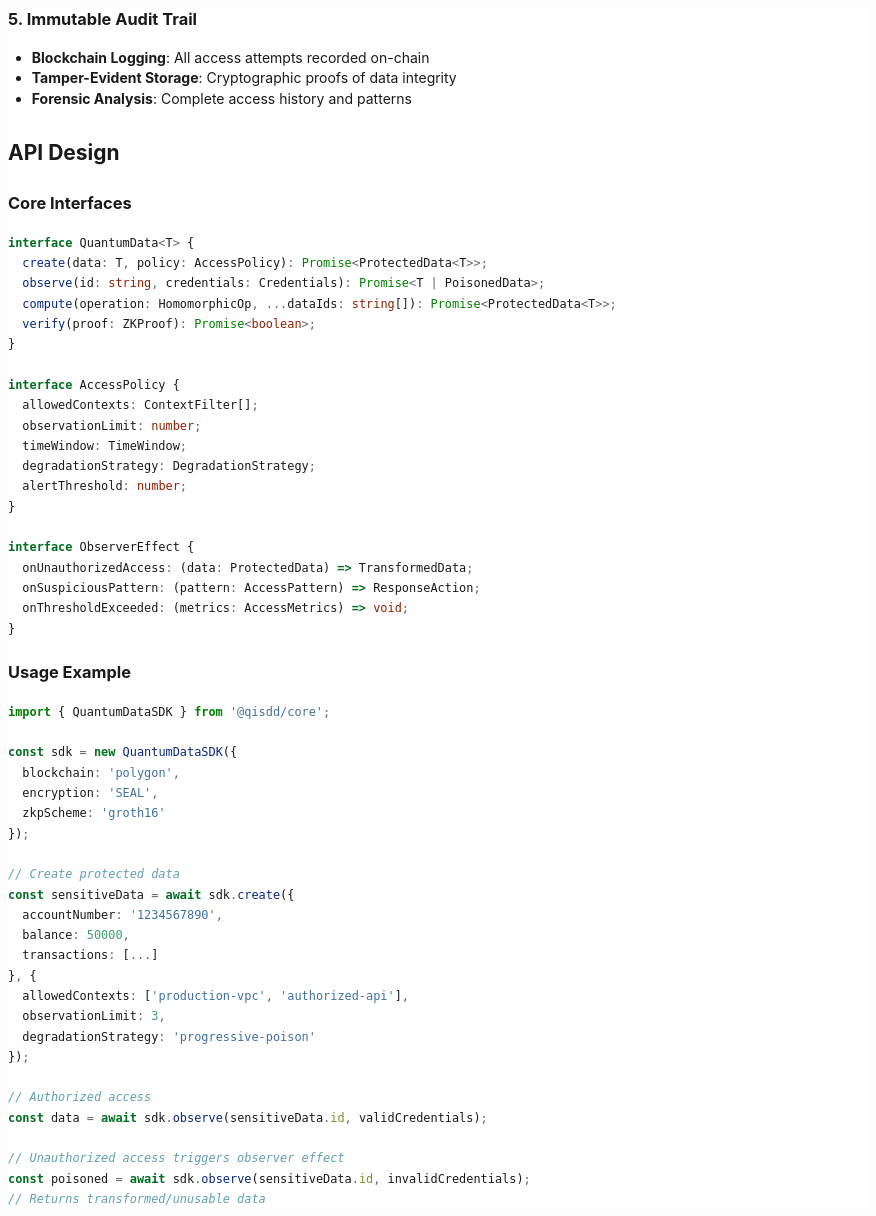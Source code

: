 ### 5. Immutable Audit Trail
- **Blockchain Logging**: All access attempts recorded on-chain
- **Tamper-Evident Storage**: Cryptographic proofs of data integrity
- **Forensic Analysis**: Complete access history and patterns

## API Design

### Core Interfaces

```typescript
interface QuantumData<T> {
  create(data: T, policy: AccessPolicy): Promise<ProtectedData<T>>;
  observe(id: string, credentials: Credentials): Promise<T | PoisonedData>;
  compute(operation: HomomorphicOp, ...dataIds: string[]): Promise<ProtectedData<T>>;
  verify(proof: ZKProof): Promise<boolean>;
}

interface AccessPolicy {
  allowedContexts: ContextFilter[];
  observationLimit: number;
  timeWindow: TimeWindow;
  degradationStrategy: DegradationStrategy;
  alertThreshold: number;
}

interface ObserverEffect {
  onUnauthorizedAccess: (data: ProtectedData) => TransformedData;
  onSuspiciousPattern: (pattern: AccessPattern) => ResponseAction;
  onThresholdExceeded: (metrics: AccessMetrics) => void;
}
```

### Usage Example

```typescript
import { QuantumDataSDK } from '@qisdd/core';

const sdk = new QuantumDataSDK({
  blockchain: 'polygon',
  encryption: 'SEAL',
  zkpScheme: 'groth16'
});

// Create protected data
const sensitiveData = await sdk.create({
  accountNumber: '1234567890',
  balance: 50000,
  transactions: [...]
}, {
  allowedContexts: ['production-vpc', 'authorized-api'],
  observationLimit: 3,
  degradationStrategy: 'progressive-poison'
});

// Authorized access
const data = await sdk.observe(sensitiveData.id, validCredentials);

// Unauthorized access triggers observer effect
const poisoned = await sdk.observe(sensitiveData.id, invalidCredentials);
// Returns transformed/unusable data
```
